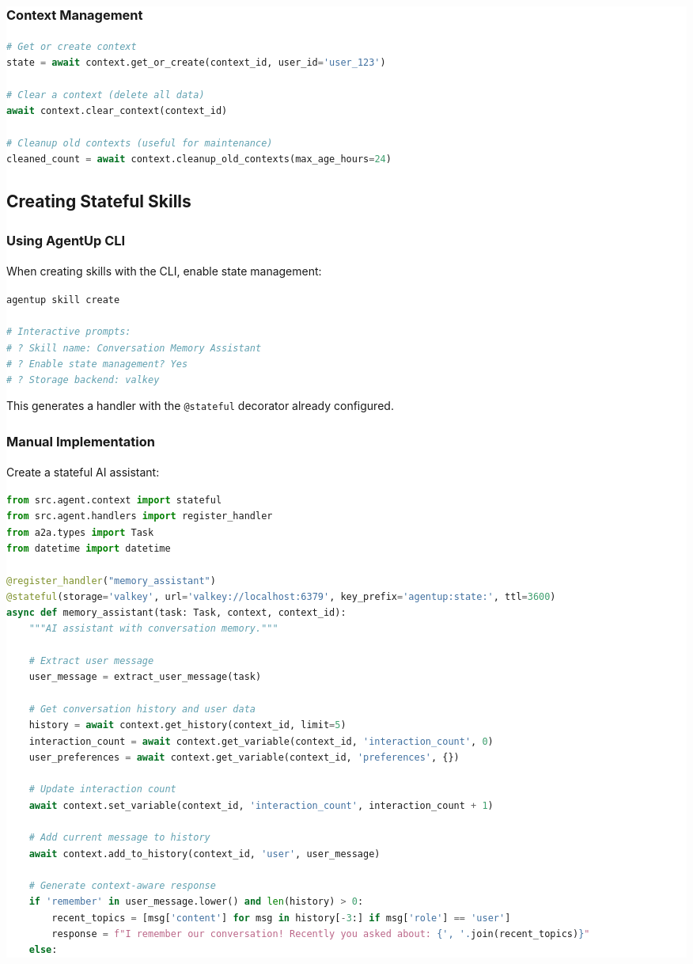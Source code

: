 ### Context Management

```python
# Get or create context
state = await context.get_or_create(context_id, user_id='user_123')

# Clear a context (delete all data)
await context.clear_context(context_id)

# Cleanup old contexts (useful for maintenance)
cleaned_count = await context.cleanup_old_contexts(max_age_hours=24)
```

## Creating Stateful Skills

### Using AgentUp CLI

When creating skills with the CLI, enable state management:

```bash
agentup skill create

# Interactive prompts:
# ? Skill name: Conversation Memory Assistant
# ? Enable state management? Yes
# ? Storage backend: valkey
```

This generates a handler with the `@stateful` decorator already configured.

### Manual Implementation

Create a stateful AI assistant:

```python
from src.agent.context import stateful
from src.agent.handlers import register_handler
from a2a.types import Task
from datetime import datetime

@register_handler("memory_assistant")
@stateful(storage='valkey', url='valkey://localhost:6379', key_prefix='agentup:state:', ttl=3600)
async def memory_assistant(task: Task, context, context_id):
    """AI assistant with conversation memory."""
    
    # Extract user message
    user_message = extract_user_message(task)
    
    # Get conversation history and user data
    history = await context.get_history(context_id, limit=5)
    interaction_count = await context.get_variable(context_id, 'interaction_count', 0)
    user_preferences = await context.get_variable(context_id, 'preferences', {})
    
    # Update interaction count
    await context.set_variable(context_id, 'interaction_count', interaction_count + 1)
    
    # Add current message to history
    await context.add_to_history(context_id, 'user', user_message)
    
    # Generate context-aware response
    if 'remember' in user_message.lower() and len(history) > 0:
        recent_topics = [msg['content'] for msg in history[-3:] if msg['role'] == 'user']
        response = f"I remember our conversation! Recently you asked about: {', '.join(recent_topics)}"
    else:
```